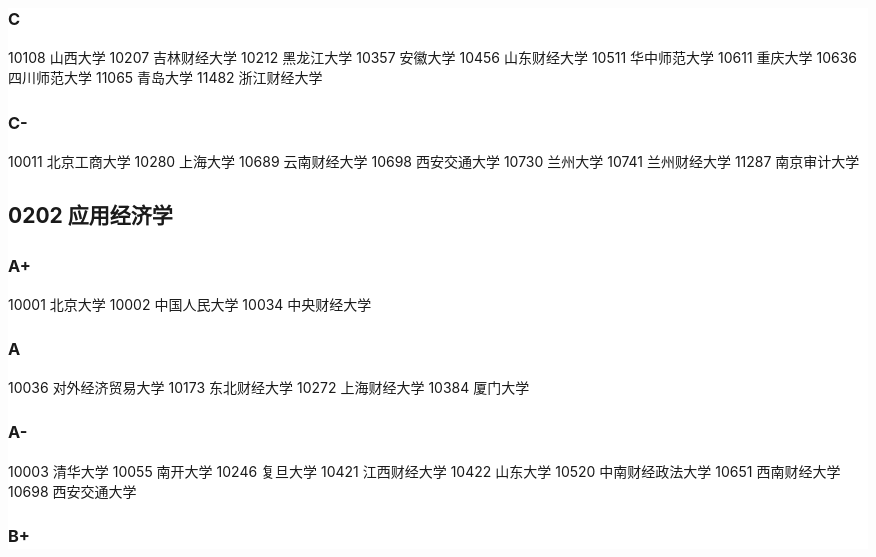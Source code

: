 ### C

10108 山西大学
10207 吉林财经大学
10212 黑龙江大学
10357 安徽大学
10456 山东财经大学
10511 华中师范大学
10611 重庆大学
10636 四川师范大学
11065 青岛大学
11482 浙江财经大学

### C-

10011 北京工商大学
10280 上海大学
10689 云南财经大学
10698 西安交通大学
10730 兰州大学
10741 兰州财经大学
11287 南京审计大学

## 0202 应用经济学

### A+

10001 北京大学
10002 中国人民大学
10034 中央财经大学

### A

10036 对外经济贸易大学
10173 东北财经大学
10272 上海财经大学
10384 厦门大学

### A-

10003 清华大学
10055 南开大学
10246 复旦大学
10421 江西财经大学
10422 山东大学
10520 中南财经政法大学
10651 西南财经大学
10698 西安交通大学

### B+

